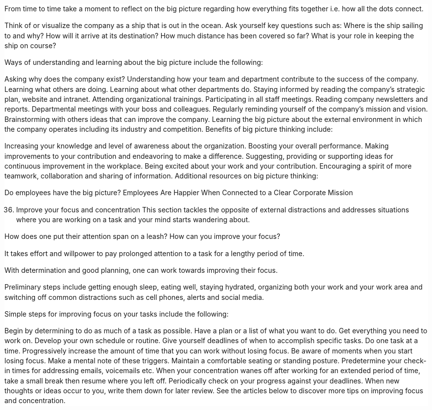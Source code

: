 From time to time take a moment to reflect on the big picture regarding how everything fits together i.e. how all the dots connect.

Think of or visualize the company as a ship that is out in the ocean. Ask yourself key questions such as: Where is the ship sailing to and why? How will it arrive at its destination? How much distance has been covered so far? What is your role in keeping the ship on course?

Ways of understanding and learning about the big picture include the following:

Asking why does the company exist?
Understanding how your team and department contribute to the success of the company.
Learning what others are doing.
Learning about what other departments do.
Staying informed by reading the company’s strategic plan, website and intranet.
Attending organizational trainings.
Participating in all staff meetings.
Reading company newsletters and reports.
Departmental meetings with your boss and colleagues.
Regularly reminding yourself of the company’s mission and vision.
Brainstorming with others ideas that can improve the company.
Learning the big picture about the external environment in which the company operates including its industry and competition.
Benefits of big picture thinking include:

Increasing your knowledge and level of awareness about the organization.
Boosting your overall performance.
Making improvements to your contribution and endeavoring to make a difference.
Suggesting, providing or supporting ideas for continuous improvement in the workplace.
Being excited about your work and your contribution.
Encouraging a spirit of more teamwork, collaboration and sharing of information.
Additional resources on big picture thinking:

Do employees have the big picture?
Employees Are Happier When Connected to a Clear Corporate Mission
 

36. Improve your focus and concentration
This section tackles the opposite of external distractions and addresses situations where you are working on a task and your mind starts wandering about.

How does one put their attention span on a leash? How can you improve your focus?

It takes effort and willpower to pay prolonged attention to a task for a lengthy period of time.

With determination and good planning, one can work towards improving their focus.

Preliminary steps include getting enough sleep, eating well, staying hydrated, organizing both your work and your work area and switching off common distractions such as cell phones, alerts and social media.

Simple steps for improving focus on your tasks include the following:

Begin by determining to do as much of a task as possible.
Have a plan or a list of what you want to do.
Get everything you need to work on.
Develop your own schedule or routine.
Give yourself deadlines of when to accomplish specific tasks.
Do one task at a time.
Progressively increase the amount of time that you can work without losing focus.
Be aware of moments when you start losing focus. Make a mental note of these triggers.
Maintain a comfortable seating or standing posture.
Predetermine your check-in times for addressing emails, voicemails etc.
When your concentration wanes off after working for an extended period of time, take a small break then resume where you left off.
Periodically check on your progress against your deadlines.
When new thoughts or ideas occur to you, write them down for later review.
See the articles below to discover more tips on improving focus and concentration.

